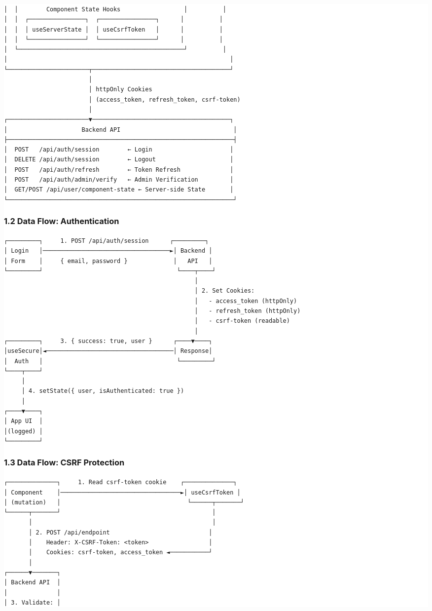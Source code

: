 ```
│  │        Component State Hooks                  │          │
│  │  ┌────────────────┐  ┌────────────────┐      │          │
│  │  │ useServerState │  │ useCsrfToken   │      │          │
│  │  └────────────────┘  └────────────────┘      │          │
│  └───────────────────────────────────────────────┘          │
│                                                               │
└───────────────────────┬───────────────────────────────────────┘
                        │
                        │ httpOnly Cookies
                        │ (access_token, refresh_token, csrf-token)
                        │
┌───────────────────────▼───────────────────────────────────────┐
│                     Backend API                                │
├────────────────────────────────────────────────────────────────┤
│  POST   /api/auth/session        ← Login                      │
│  DELETE /api/auth/session        ← Logout                     │
│  POST   /api/auth/refresh        ← Token Refresh              │
│  POST   /api/auth/admin/verify   ← Admin Verification         │
│  GET/POST /api/user/component-state ← Server-side State       │
└────────────────────────────────────────────────────────────────┘
```

### 1.2 Data Flow: Authentication

```
┌─────────┐     1. POST /api/auth/session      ┌─────────┐
│ Login   │────────────────────────────────────►│ Backend │
│ Form    │     { email, password }             │   API   │
└─────────┘                                      └────┬────┘
                                                      │
                                                      │ 2. Set Cookies:
                                                      │   - access_token (httpOnly)
                                                      │   - refresh_token (httpOnly)
                                                      │   - csrf-token (readable)
                                                      │
┌─────────┐     3. { success: true, user }      ┌────▼────┐
│useSecure│◄────────────────────────────────────│ Response│
│  Auth   │                                      └─────────┘
└────┬────┘
     │
     │ 4. setState({ user, isAuthenticated: true })
     │
┌────▼────┐
│ App UI  │
│(logged) │
└─────────┘
```

### 1.3 Data Flow: CSRF Protection

```
┌──────────────┐     1. Read csrf-token cookie    ┌──────────────┐
│ Component    │──────────────────────────────────►│ useCsrfToken │
│ (mutation)   │                                    └──────┬───────┘
└──────┬───────┘                                           │
       │                                                   │
       │ 2. POST /api/endpoint                            │
       │    Header: X-CSRF-Token: <token>                 │
       │    Cookies: csrf-token, access_token ◄───────────┘
       │
┌──────▼───────┐
│ Backend API  │
│              │
│ 3. Validate: │
```